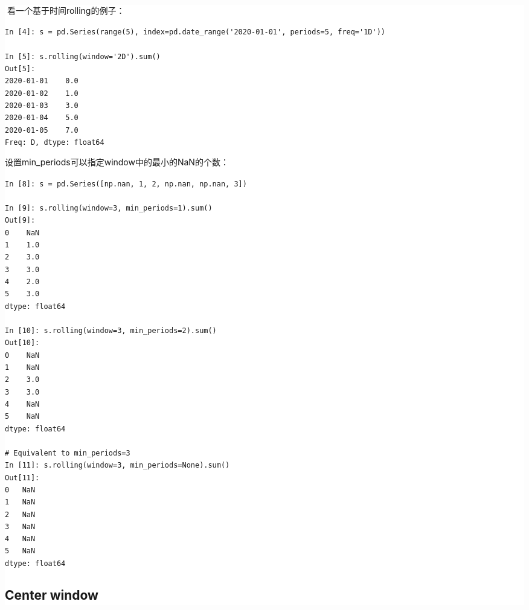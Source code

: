 ​	看一个基于时间rolling的例子：

```
In [4]: s = pd.Series(range(5), index=pd.date_range('2020-01-01', periods=5, freq='1D'))

In [5]: s.rolling(window='2D').sum()
Out[5]: 
2020-01-01    0.0
2020-01-02    1.0
2020-01-03    3.0
2020-01-04    5.0
2020-01-05    7.0
Freq: D, dtype: float64
```

设置min_periods可以指定window中的最小的NaN的个数：

```
In [8]: s = pd.Series([np.nan, 1, 2, np.nan, np.nan, 3])

In [9]: s.rolling(window=3, min_periods=1).sum()
Out[9]: 
0    NaN
1    1.0
2    3.0
3    3.0
4    2.0
5    3.0
dtype: float64

In [10]: s.rolling(window=3, min_periods=2).sum()
Out[10]: 
0    NaN
1    NaN
2    3.0
3    3.0
4    NaN
5    NaN
dtype: float64

# Equivalent to min_periods=3
In [11]: s.rolling(window=3, min_periods=None).sum()
Out[11]: 
0   NaN
1   NaN
2   NaN
3   NaN
4   NaN
5   NaN
dtype: float64
```

## Center window

